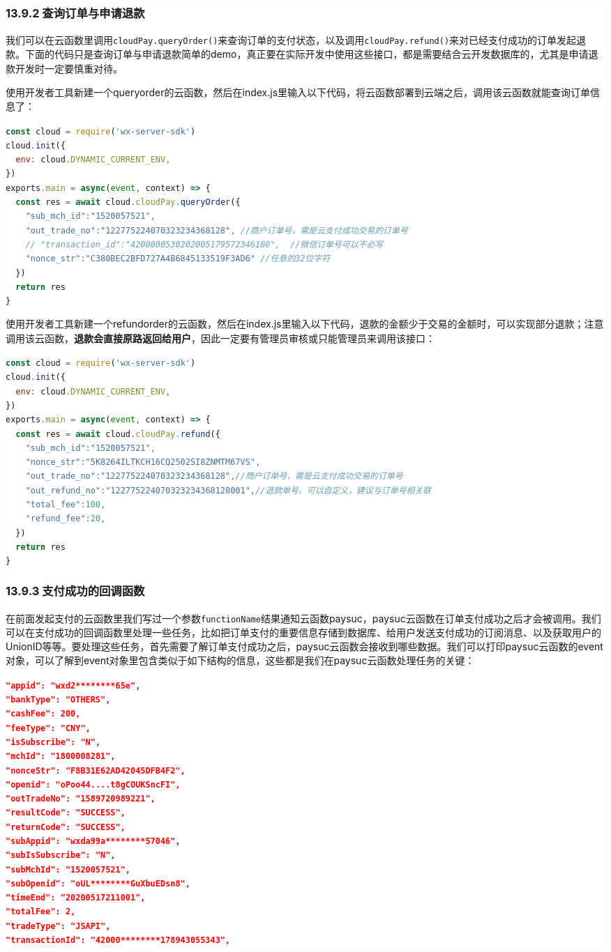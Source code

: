 ### 13.9.2 查询订单与申请退款
我们可以在云函数里调用`cloudPay.queryOrder()`来查询订单的支付状态，以及调用`cloudPay.refund()`来对已经支付成功的订单发起退款。下面的代码只是查询订单与申请退款简单的demo，真正要在实际开发中使用这些接口，都是需要结合云开发数据库的，尤其是申请退款开发时一定要慎重对待。

使用开发者工具新建一个queryorder的云函数，然后在index.js里输入以下代码，将云函数部署到云端之后，调用该云函数就能查询订单信息了：
```javascript
const cloud = require('wx-server-sdk')
cloud.init({
  env: cloud.DYNAMIC_CURRENT_ENV,
})
exports.main = async(event, context) => {
  const res = await cloud.cloudPay.queryOrder({
    "sub_mch_id":"1520057521",
    "out_trade_no":"122775224070323234368128", //商户订单号，需是云支付成功交易的订单号
    // "transaction_id":"4200000530202005179572346100",  //微信订单号可以不必写
    "nonce_str":"C380BEC2BFD727A4B6845133519F3AD6" //任意的32位字符
  })
  return res
}
```
使用开发者工具新建一个refundorder的云函数，然后在index.js里输入以下代码，退款的金额少于交易的金额时，可以实现部分退款；注意调用该云函数，**退款会直接原路返回给用户**，因此一定要有管理员审核或只能管理员来调用该接口：
```javascript
const cloud = require('wx-server-sdk')
cloud.init({
  env: cloud.DYNAMIC_CURRENT_ENV,
})
exports.main = async(event, context) => {
  const res = await cloud.cloudPay.refund({
    "sub_mch_id":"1520057521",
    "nonce_str":"5K8264ILTKCH16CQ2502SI8ZNMTM67VS",
    "out_trade_no":"122775224070323234368128",//商户订单号，需是云支付成功交易的订单号
    "out_refund_no":"122775224070323234368128001",//退款单号，可以自定义，建议与订单号相关联
    "total_fee":100,
    "refund_fee":20,
  })
  return res
}
```

### 13.9.3 支付成功的回调函数
在前面发起支付的云函数里我们写过一个参数`functionName`结果通知云函数paysuc，paysuc云函数在订单支付成功之后才会被调用。我们可以在支付成功的回调函数里处理一些任务，比如把订单支付的重要信息存储到数据库、给用户发送支付成功的订阅消息、以及获取用户的UnionID等等。要处理这些任务，首先需要了解订单支付成功之后，paysuc云函数会接收到哪些数据。我们可以打印paysuc云函数的event对象，可以了解到event对象里包含类似于如下结构的信息，这些都是我们在paysuc云函数处理任务的关键：
```json
"appid": "wxd2********65e", 
"bankType": "OTHERS",
"cashFee": 200,
"feeType": "CNY",
"isSubscribe": "N",
"mchId": "1800008281",
"nonceStr": "F8B31E62AD42045DFB4F2",
"openid": "oPoo44....t8gCOUKSncFI",
"outTradeNo": "1589720989221",
"resultCode": "SUCCESS",
"returnCode": "SUCCESS",
"subAppid": "wxda99a********57046",
"subIsSubscribe": "N",
"subMchId": "1520057521",
"subOpenid": "oUL********GuXbuEDsn8",
"timeEnd": "20200517211001",
"totalFee": 2,
"tradeType": "JSAPI",
"transactionId": "42000********178943055343",
```